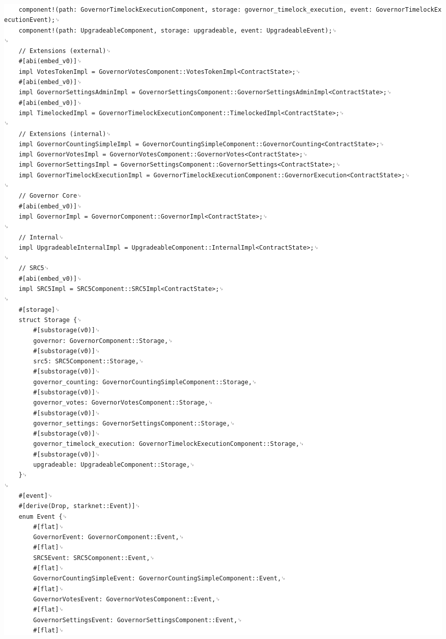         component!(path: GovernorTimelockExecutionComponent, storage: governor_timelock_execution, event: GovernorTimelockExecutionEvent);␊
        component!(path: UpgradeableComponent, storage: upgradeable, event: UpgradeableEvent);␊
    ␊
        // Extensions (external)␊
        #[abi(embed_v0)]␊
        impl VotesTokenImpl = GovernorVotesComponent::VotesTokenImpl<ContractState>;␊
        #[abi(embed_v0)]␊
        impl GovernorSettingsAdminImpl = GovernorSettingsComponent::GovernorSettingsAdminImpl<ContractState>;␊
        #[abi(embed_v0)]␊
        impl TimelockedImpl = GovernorTimelockExecutionComponent::TimelockedImpl<ContractState>;␊
    ␊
        // Extensions (internal)␊
        impl GovernorCountingSimpleImpl = GovernorCountingSimpleComponent::GovernorCounting<ContractState>;␊
        impl GovernorVotesImpl = GovernorVotesComponent::GovernorVotes<ContractState>;␊
        impl GovernorSettingsImpl = GovernorSettingsComponent::GovernorSettings<ContractState>;␊
        impl GovernorTimelockExecutionImpl = GovernorTimelockExecutionComponent::GovernorExecution<ContractState>;␊
    ␊
        // Governor Core␊
        #[abi(embed_v0)]␊
        impl GovernorImpl = GovernorComponent::GovernorImpl<ContractState>;␊
    ␊
        // Internal␊
        impl UpgradeableInternalImpl = UpgradeableComponent::InternalImpl<ContractState>;␊
    ␊
        // SRC5␊
        #[abi(embed_v0)]␊
        impl SRC5Impl = SRC5Component::SRC5Impl<ContractState>;␊
    ␊
        #[storage]␊
        struct Storage {␊
            #[substorage(v0)]␊
            governor: GovernorComponent::Storage,␊
            #[substorage(v0)]␊
            src5: SRC5Component::Storage,␊
            #[substorage(v0)]␊
            governor_counting: GovernorCountingSimpleComponent::Storage,␊
            #[substorage(v0)]␊
            governor_votes: GovernorVotesComponent::Storage,␊
            #[substorage(v0)]␊
            governor_settings: GovernorSettingsComponent::Storage,␊
            #[substorage(v0)]␊
            governor_timelock_execution: GovernorTimelockExecutionComponent::Storage,␊
            #[substorage(v0)]␊
            upgradeable: UpgradeableComponent::Storage,␊
        }␊
    ␊
        #[event]␊
        #[derive(Drop, starknet::Event)]␊
        enum Event {␊
            #[flat]␊
            GovernorEvent: GovernorComponent::Event,␊
            #[flat]␊
            SRC5Event: SRC5Component::Event,␊
            #[flat]␊
            GovernorCountingSimpleEvent: GovernorCountingSimpleComponent::Event,␊
            #[flat]␊
            GovernorVotesEvent: GovernorVotesComponent::Event,␊
            #[flat]␊
            GovernorSettingsEvent: GovernorSettingsComponent::Event,␊
            #[flat]␊